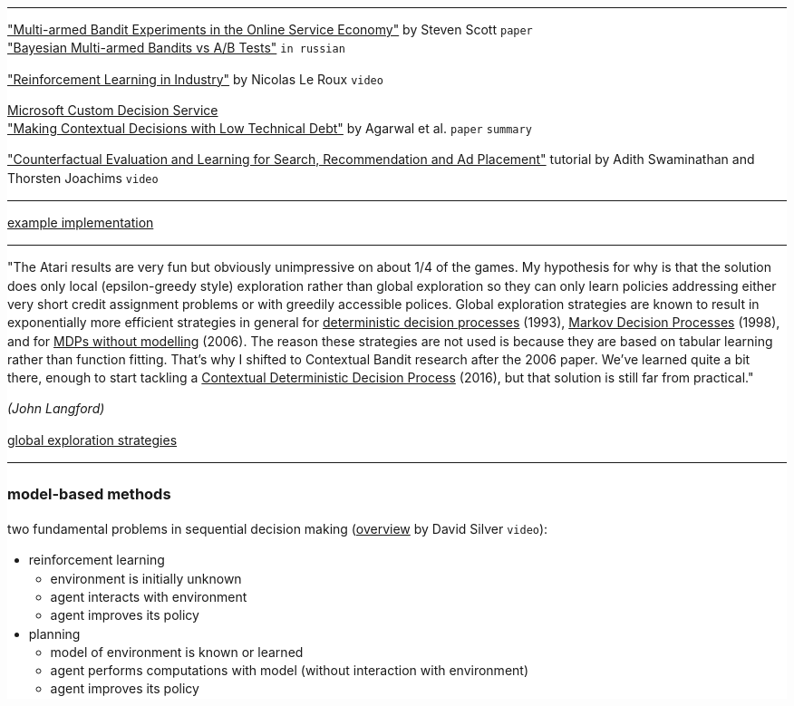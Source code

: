 ----

  ["Multi-armed Bandit Experiments in the Online Service Economy"](https://research.google.com/pubs/pub42550.html) by Steven Scott `paper`  
  ["Bayesian Multi-armed Bandits vs A/B Tests"](https://habrahabr.ru/company/ods/blog/325416/) `in russian`  

  ["Reinforcement Learning in Industry"](http://videolectures.net/deeplearning2017_le_roux_recommendation_system/) by Nicolas Le Roux `video`

  [Microsoft Custom Decision Service](#making-contextual-decisions-with-low-technical-debt-agarwal-et-al)  
  ["Making Contextual Decisions with Low Technical Debt"](#making-contextual-decisions-with-low-technical-debt-agarwal-et-al) by Agarwal et al. `paper` `summary`  

  ["Counterfactual Evaluation and Learning for Search, Recommendation and Ad Placement"](http://www.cs.cornell.edu/~adith/CfactSIGIR2016/) tutorial by Adith Swaminathan and Thorsten Joachims `video`

----

  [example implementation](https://medium.com/emergent-future/simple-reinforcement-learning-with-tensorflow-part-1-5-contextual-bandits-bff01d1aad9c)

----

  "The Atari results are very fun but obviously unimpressive on about 1/4 of the games. My hypothesis for why is that the solution does only local (epsilon-greedy style) exploration rather than global exploration so they can only learn policies addressing either very short credit assignment problems or with greedily accessible polices. Global exploration strategies are known to result in exponentially more efficient strategies in general for [deterministic decision processes](http://idm-lab.org/bib/abstracts/papers/aaai93.pdf) (1993), [Markov Decision Processes](http://www.cis.upenn.edu/~mkearns/papers/KearnsSinghE3.pdf) (1998), and for [MDPs without modelling](http://research.microsoft.com/pubs/178886/published.pdf) (2006). The reason these strategies are not used is because they are based on tabular learning rather than function fitting. That’s why I shifted to Contextual Bandit research after the 2006 paper. We’ve learned quite a bit there, enough to start tackling a [Contextual Deterministic Decision Process](http://arxiv.org/abs/1602.02722) (2016), but that solution is still far from practical."

  *(John Langford)*

  [global exploration strategies](#exploration-and-intrinsic-motivation)



---
### model-based methods

  two fundamental problems in sequential decision making ([overview](https://youtu.be/2pWv7GOvuf0?t=1h16m16s) by David Silver `video`):  
  - reinforcement learning  
	* environment is initially unknown  
	* agent interacts with environment  
	* agent improves its policy  
  - planning  
	* model of environment is known or learned  
	* agent performs computations with model (without interaction with environment)  
	* agent improves its policy  
